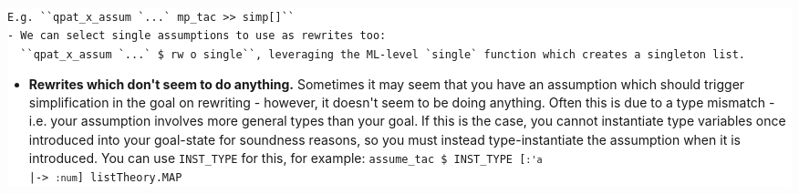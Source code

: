     E.g. ``qpat_x_assum `...` mp_tac >> simp[]``
    - We can select single assumptions to use as rewrites too:
      ``qpat_x_assum `...` $ rw o single``, leveraging the ML-level `single` function which creates a singleton list.
  - **Rewrites which don't seem to do anything.**
    Sometimes it may seem that you have an assumption which should trigger simplification in the goal on rewriting - however, it doesn't seem to be doing anything.
    Often this is due to a type mismatch - i.e. your assumption involves more general types than your goal.
    If this is the case, you cannot instantiate type variables once introduced into your goal-state for soundness reasons, so you must instead type-instantiate the assumption when it is introduced.
    You can use `INST_TYPE` for this, for example:
    <code>assume_tac $ INST_TYPE [``:'a`` |-> ``:num``] listTheory.MAP</code>
